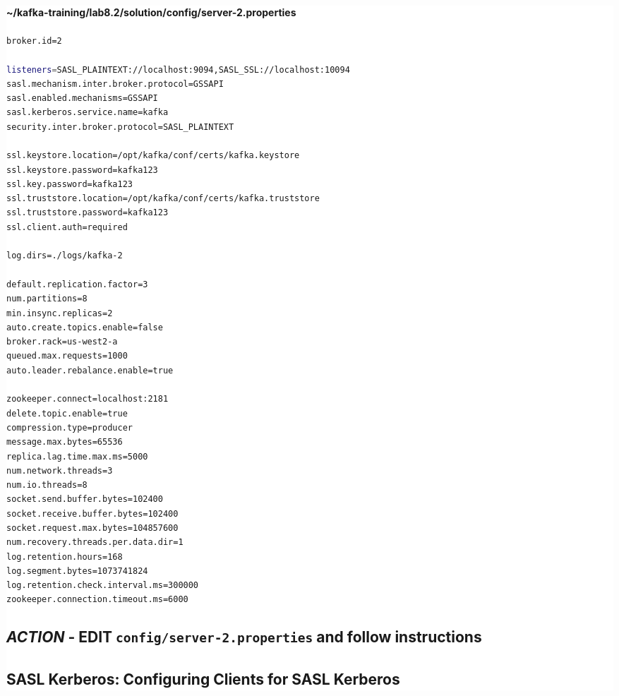 #### ~/kafka-training/lab8.2/solution/config/server-2.properties
```sh
broker.id=2

listeners=SASL_PLAINTEXT://localhost:9094,SASL_SSL://localhost:10094
sasl.mechanism.inter.broker.protocol=GSSAPI
sasl.enabled.mechanisms=GSSAPI
sasl.kerberos.service.name=kafka
security.inter.broker.protocol=SASL_PLAINTEXT

ssl.keystore.location=/opt/kafka/conf/certs/kafka.keystore
ssl.keystore.password=kafka123
ssl.key.password=kafka123
ssl.truststore.location=/opt/kafka/conf/certs/kafka.truststore
ssl.truststore.password=kafka123
ssl.client.auth=required

log.dirs=./logs/kafka-2

default.replication.factor=3
num.partitions=8
min.insync.replicas=2
auto.create.topics.enable=false
broker.rack=us-west2-a
queued.max.requests=1000
auto.leader.rebalance.enable=true

zookeeper.connect=localhost:2181
delete.topic.enable=true
compression.type=producer
message.max.bytes=65536
replica.lag.time.max.ms=5000
num.network.threads=3
num.io.threads=8
socket.send.buffer.bytes=102400
socket.receive.buffer.bytes=102400
socket.request.max.bytes=104857600
num.recovery.threads.per.data.dir=1
log.retention.hours=168
log.segment.bytes=1073741824
log.retention.check.interval.ms=300000
zookeeper.connection.timeout.ms=6000
```

## ***ACTION*** - EDIT `config/server-2.properties` and follow instructions

## SASL Kerberos: Configuring Clients for SASL Kerberos
